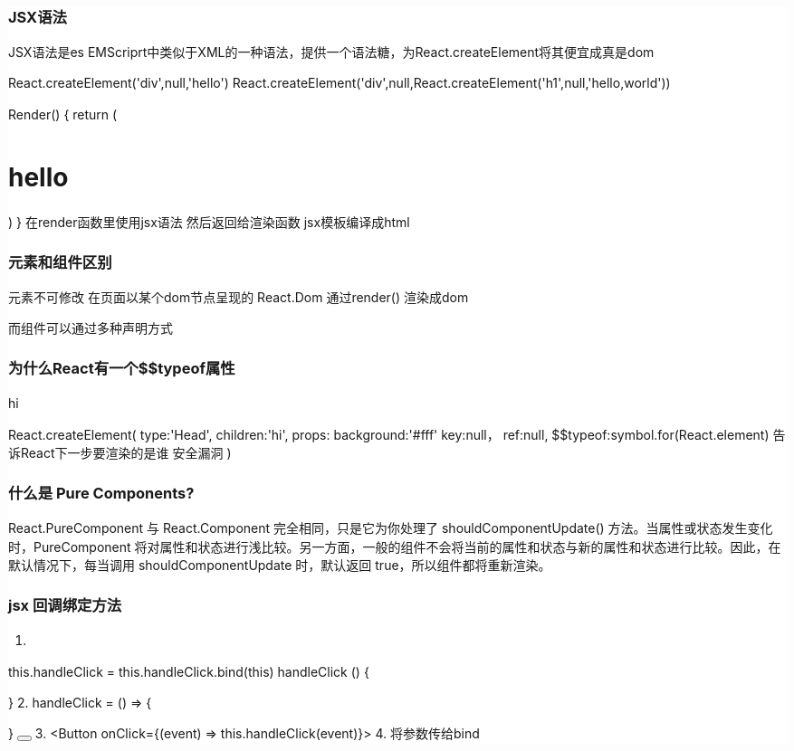 ### JSX语法
JSX语法是es EMScriprt中类似于XML的一种语法，提供一个语法糖，为React.createElement将其便宜成真是dom

React.createElement('div',null,'hello')
React.createElement('div',null,React.createElement('h1',null,'hello,world'))

Render() {
    return (
        <h1>hello</h1>
    )
}
在render函数里使用jsx语法 然后返回给渲染函数 jsx模板编译成html

### 元素和组件区别

元素不可修改 在页面以某个dom节点呈现的
React.Dom 通过render() 渲染成dom

而组件可以通过多种声明方式

### 为什么React有一个$$typeof属性

<Head background:'#fff'>hi</Head>

React.createElement(
    type:'Head',
    children:'hi',
    props: background:'#fff'
    key:null，
    ref:null,
    $$typeof:symbol.for(React.element) 告诉React下一步要渲染的是谁  安全漏洞
)

### 什么是 Pure Components?
React.PureComponent 与 React.Component 完全相同，只是它为你处理了 shouldComponentUpdate() 方法。当属性或状态发生变化时，PureComponent 将对属性和状态进行浅比较。另一方面，一般的组件不会将当前的属性和状态与新的属性和状态进行比较。因此，在默认情况下，每当调用 shouldComponentUpdate 时，默认返回 true，所以组件都将重新渲染。

### jsx 回调绑定方法
1. 
this.handleClick = this.handleClick.bind(this)
handleClick () {

}
2. 
handleClick = () => {

}
<Button onClick={this.handleClick}></Button>
3. 
<Button onClick={(event) => this.handleClick(event)}>
4. 将参数传给bind
